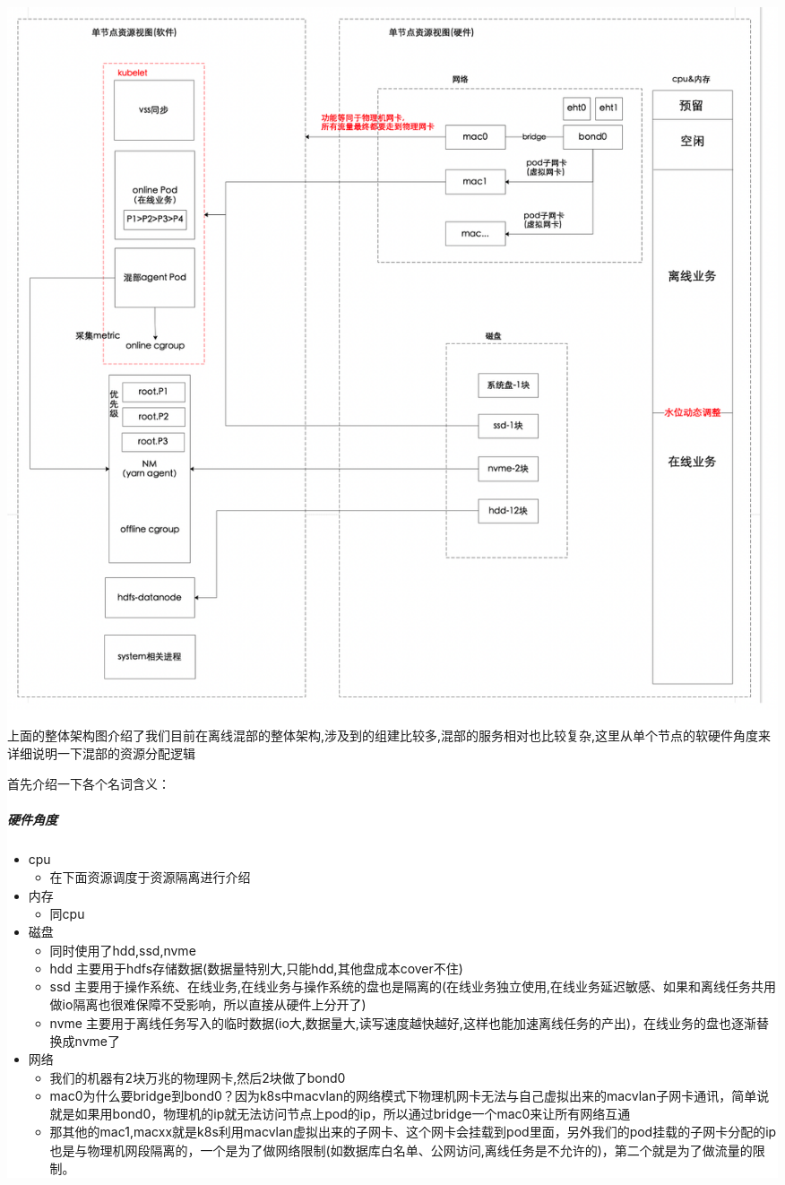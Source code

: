 ![混部单节点视图](./images/hybrid3.png)

上面的整体架构图介绍了我们目前在离线混部的整体架构,涉及到的组建比较多,混部的服务相对也比较复杂,这里从单个节点的软硬件角度来详细说明一下混部的资源分配逻辑

首先介绍一下各个名词含义：

##### 硬件角度
*   cpu
    *   在下面资源调度于资源隔离进行介绍
*   内存
    *   同cpu
*   磁盘
    *   同时使用了hdd,ssd,nvme
    *   hdd 主要用于hdfs存储数据(数据量特别大,只能hdd,其他盘成本cover不住)
    *   ssd 主要用于操作系统、在线业务,在线业务与操作系统的盘也是隔离的(在线业务独立使用,在线业务延迟敏感、如果和离线任务共用做io隔离也很难保障不受影响，所以直接从硬件上分开了)
    *   nvme 主要用于离线任务写入的临时数据(io大,数据量大,读写速度越快越好,这样也能加速离线任务的产出)，在线业务的盘也逐渐替换成nvme了
*   网络
    *   我们的机器有2块万兆的物理网卡,然后2块做了bond0
    *   mac0为什么要bridge到bond0？因为k8s中macvlan的网络模式下物理机网卡无法与自己虚拟出来的macvlan子网卡通讯，简单说就是如果用bond0，物理机的ip就无法访问节点上pod的ip，所以通过bridge一个mac0来让所有网络互通
    *   那其他的mac1,macxx就是k8s利用macvlan虚拟出来的子网卡、这个网卡会挂载到pod里面，另外我们的pod挂载的子网卡分配的ip也是与物理机网段隔离的，一个是为了做网络限制(如数据库白名单、公网访问,离线任务是不允许的)，第二个就是为了做流量的限制。
